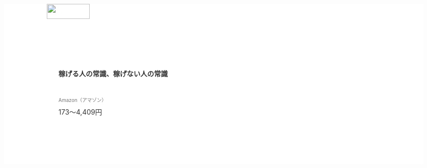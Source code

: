 <img border="0" height="31" src="data:image/svg+xml;charset=utf-8,%3Csvg%20xmlns%3D%22http%3A%2F%2Fwww.w3.org%2F2000%2Fsvg%22%20title%3D%22Placeholder%20for%20Images%22%20role%3D%22presentation%22%20viewBox%3D%220%200%2088%2031%22%20%2F%3E" width="88" data-src="https://blog.with2.net/img/banner/banner_22.gif" style="aspect-ratio: auto 88 / 31;"/><noscript><img border="0" height="31" src="https://blog.with2.net/img/banner/banner_22.gif" width="88"></noscript></a></p><div class="pickCreative_root" style="caret-color: rgb(0, 0, 0); color: rgb(0, 0, 0); -webkit-text-size-adjust: auto; font-size: 0px;"> </div><div class="pickCreative_root" style="caret-color: rgb(0, 0, 0); color: rgb(0, 0, 0); -webkit-text-size-adjust: auto; font-size: 0px;"> </div><div class="pickCreative_root" style="caret-color: rgb(0, 0, 0); color: rgb(0, 0, 0); -webkit-text-size-adjust: auto; font-size: 0px;"> </div><div class="pickCreative_root" style="caret-color: rgb(0, 0, 0); color: rgb(0, 0, 0); -webkit-text-size-adjust: auto; font-size: 0px;"> </div><p> </p><p> </p><div class="pickCreative_root" style="font-size:0"><article class="pickCreative_wrap" contenteditable="false" style="display:inline-block;max-width:100%"><a class="pickCreative pickLayout1" data-aid="JfY0hnKXYrdHDnikszx54n" data-detail-setting="{"show_price":true}" data-df-item-id="4802110227" data-img-size="small" data-img-url="https://m.media-amazon.com/images/I/51Ft8zEBpkL._SL500_.jpg" data-item-id="AZ000001" data-layout-type="1" href="click?aid=JfY0hnKXYrdHDnikszx54n" id="JfY0hnKXYrdHDnikszx54n" style="background-color:#fff;border-radius:4px;box-sizing:border-box;display:block;max-width:100%;padding:8px;text-decoration:none;width:450px;font-family:ヒラギノ角ゴ Pro W3, Hiragino Kaku Gothic Pro, ＭＳ Ｐゴシック, Helvetica, Arial, sans-serif;line-height:1;font-weight:normal;font-style:normal;word-break:break-all" target="_blank"><div class="pickLayout1_inner" style="display:-webkit-box; display: flex"><div class="pickLayout1_imgWrapper pickLayout1_imgWrapper--small" style="position:relative;margin-right:16px;flex-shrink:0;width:96px;height:96px"><img alt="" class="pickLayout1_img pickLayout1_img--small" data-img="affiliate" height="96" src="data:image/svg+xml;charset=utf-8,%3Csvg%20xmlns%3D%22http%3A%2F%2Fwww.w3.org%2F2000%2Fsvg%22%20title%3D%22Placeholder%20for%20Images%22%20role%3D%22presentation%22%20viewBox%3D%220%200%2096%2096%22%20%2F%3E" style="width: auto; height: auto; margin: auto; position: absolute; top: 0; left: 0; right: 0; bottom: 0; max-width: 100%; max-height: 100%; aspect-ratio: auto 96 / 96;" width="96" data-src="https://p.odsyms15.com/EQ2eZE8T6zuax2EEsWoza5"/><noscript><img alt="" class="pickLayout1_img pickLayout1_img--small" data-img="affiliate" height="96" src="https://p.odsyms15.com/EQ2eZE8T6zuax2EEsWoza5" style="width:auto;height:auto;margin:auto; margin: auto;position:absolute;top:0;left:0;right:0;bottom:0;max-width:100%;max-height:100%" width="96"></noscript></div><div class="pickLayout1_info" style="display:-webkit-box; display: flex;-webkit-box-flex:1;flex:1 1 0%;-webkit-box-orient:vertical;-webkit-box-direction:normal;flex-direction:column;-webkit-box-pack:center;justify-content:center"><div class="pickLayout1_title pickLayout1_title--small" style="-webkit-box-orient:vertical;display:-webkit-box;font-weight:bold;-webkit-line-clamp:2;overflow:hidden;color:#333;text-align:left;font-size:14px;margin-bottom:16px;line-height:1.5;height:42px">稼げる人の常識、稼げない人の常識</div><div class="pickLayout1_advertiser pickLayout1_advertiser--small" style="font-size:10px;color:#757575;margin-bottom:8px;text-align:left">Amazon（アマゾン）</div><div class="pickLayout1_price pickLayout1_price--small" style="color:#333;text-align:left;font-size:14px">173〜4,409円</div></div></div></a></article></div><p> </p><div class="pickCreative_root" style="font-size:0"> </div><p> </p><div class="pickCreative_root" style="font-size:0"> </div><div class="pickCreative_root" style="font-size:0"> </div><div class="pickCreative_root" style="font-size:0"> </div><div class="pickCreative_root" style="font-size:0"> </div><div class="pickCreative_root" style="font-size:0"> </div><div class="pickCreative_root" style="font-size:0"> </div><div class="pickCreative_root" style="font-size:0"> </div><div class="pickCreative_root" style="font-size:0"> </div><div class="pickCreative_root" style="font-size:0"> </div><div class="pickCreative_root" style="font-size:0"> </div>

